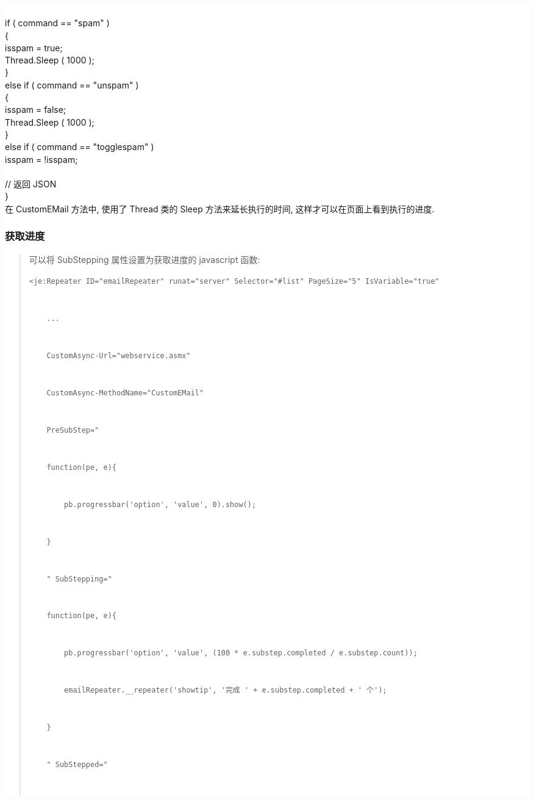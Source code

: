 <br>
	if ( command == "spam" )
<br>
	{
<br>
		isspam = true;
<br>
		Thread.Sleep ( 1000 );
<br>
	}
<br>
	else if ( command == "unspam" )
<br>
	{
<br>
		isspam = false;
<br>
		Thread.Sleep ( 1000 );
<br>
	}
<br>
	else if ( command == "togglespam" )
<br>
		isspam = !isspam;
<br>

<br>
	// 返回 JSON
<br>
}
<br>
</code></pre>
在 CustomEMail 方法中, 使用了 Thread 类的 Sleep 方法来延长执行的时间, 这样才可以在页面上看到执行的进度.</blockquote>

<h3>获取进度</h3>
<blockquote>可以将 SubStepping 属性设置为获取进度的 javascript 函数:<br>
<pre><code>&lt;je:Repeater ID="emailRepeater" runat="server" Selector="#list" PageSize="5" IsVariable="true"
<br>
	...
<br>
	CustomAsync-Url="webservice.asmx"
<br>
	CustomAsync-MethodName="CustomEMail"
<br>
	PreSubStep="
<br>
	function(pe, e){
<br>
		pb.progressbar('option', 'value', 0).show();
<br>
	}
<br>
	" SubStepping="
<br>
	function(pe, e){
<br>
		pb.progressbar('option', 'value', (100 * e.substep.completed / e.substep.count));
<br>
		emailRepeater.__repeater('showtip', '完成 ' + e.substep.completed + ' 个');
<br>
	}
<br>
	" SubStepped="